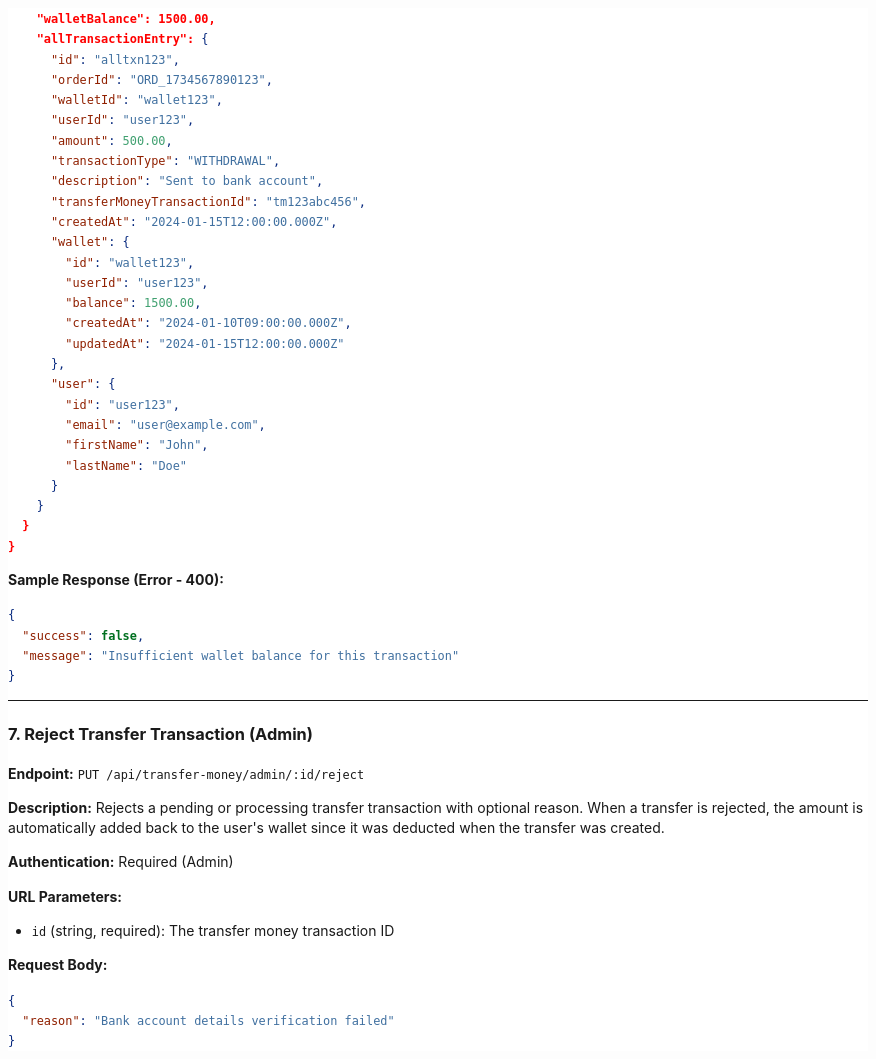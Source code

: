 ```json
    "walletBalance": 1500.00,
    "allTransactionEntry": {
      "id": "alltxn123",
      "orderId": "ORD_1734567890123",
      "walletId": "wallet123",
      "userId": "user123",
      "amount": 500.00,
      "transactionType": "WITHDRAWAL",
      "description": "Sent to bank account",
      "transferMoneyTransactionId": "tm123abc456",
      "createdAt": "2024-01-15T12:00:00.000Z",
      "wallet": {
        "id": "wallet123",
        "userId": "user123",
        "balance": 1500.00,
        "createdAt": "2024-01-10T09:00:00.000Z",
        "updatedAt": "2024-01-15T12:00:00.000Z"
      },
      "user": {
        "id": "user123",
        "email": "user@example.com",
        "firstName": "John",
        "lastName": "Doe"
      }
    }
  }
}
```

**Sample Response (Error - 400):**
```json
{
  "success": false,
  "message": "Insufficient wallet balance for this transaction"
}
```

---

### 7. Reject Transfer Transaction (Admin)

**Endpoint:** `PUT /api/transfer-money/admin/:id/reject`

**Description:** Rejects a pending or processing transfer transaction with optional reason. When a transfer is rejected, the amount is automatically added back to the user's wallet since it was deducted when the transfer was created.

**Authentication:** Required (Admin)

**URL Parameters:**
- `id` (string, required): The transfer money transaction ID

**Request Body:**
```json
{
  "reason": "Bank account details verification failed"
}
```
